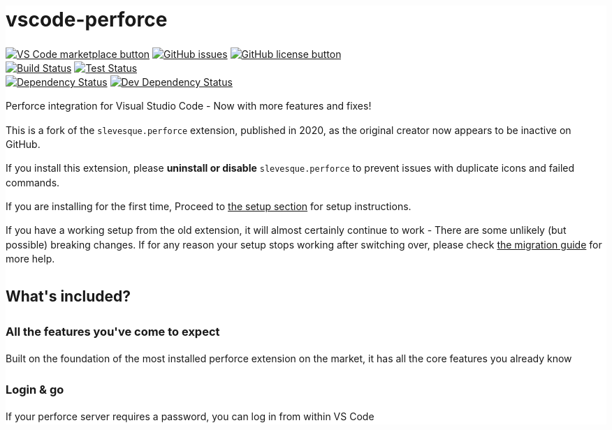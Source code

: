 # vscode-perforce

[![VS Code marketplace button](https://vsmarketplacebadge.apphb.com/installs/mjcrouch.perforce.svg)](https://marketplace.visualstudio.com/items/mjcrouch.perforce)
[![GitHub issues](https://img.shields.io/github/issues/mjcrouch/vscode-perforce.svg)](https://github.com/mjcrouch/vscode-perforce/issues)
[![GitHub license button](https://img.shields.io/github/license/mjcrouch/vscode-perforce.svg)](https://github.com/mjcrouch/vscode-perforce/blob/master/LICENSE.txt)  
[![Build Status](https://dev.azure.com/mjcrouch/vscode-perforce/_apis/build/status/mjcrouch.vscode-perforce?branchName=master)](https://dev.azure.com/mjcrouch/vscode-perforce/_build/latest?definitionId=1&branchName=master)
[![Test Status](https://img.shields.io/azure-devops/tests/mjcrouch/vscode-perforce/1/master)](https://dev.azure.com/mjcrouch/vscode-perforce/_build/latest?definitionId=1&branchName=master)  
[![Dependency Status](https://img.shields.io/david/mjcrouch/vscode-perforce.svg)](https://david-dm.org/mjcrouch/vscode-perforce)
[![Dev Dependency Status](https://img.shields.io/david/dev/mjcrouch/vscode-perforce.svg)](https://david-dm.org/mjcrouch/vscode-perforce?type=dev)  

Perforce integration for Visual Studio Code - Now with more features and fixes!

This is a fork of the `slevesque.perforce` extension, published in 2020, as the original creator now appears to be inactive on GitHub.

If you install this extension, please **uninstall or disable** `slevesque.perforce` to prevent issues with duplicate icons and failed commands.

If you are installing for the first time, Proceed to [the setup section](#Setup) for setup instructions.

If you have a working setup from the old extension, it will almost certainly continue to work - There are some unlikely (but possible) breaking changes. If for any reason your setup stops working after switching over, please check [the migration guide](MIGRATION.md) for more help.

## What's included?

### All the features you've come to expect

Built on the foundation of the most installed perforce extension on the market, it has all the core features you already know

### Login & go

If your perforce server requires a password, you can log in from within VS Code
